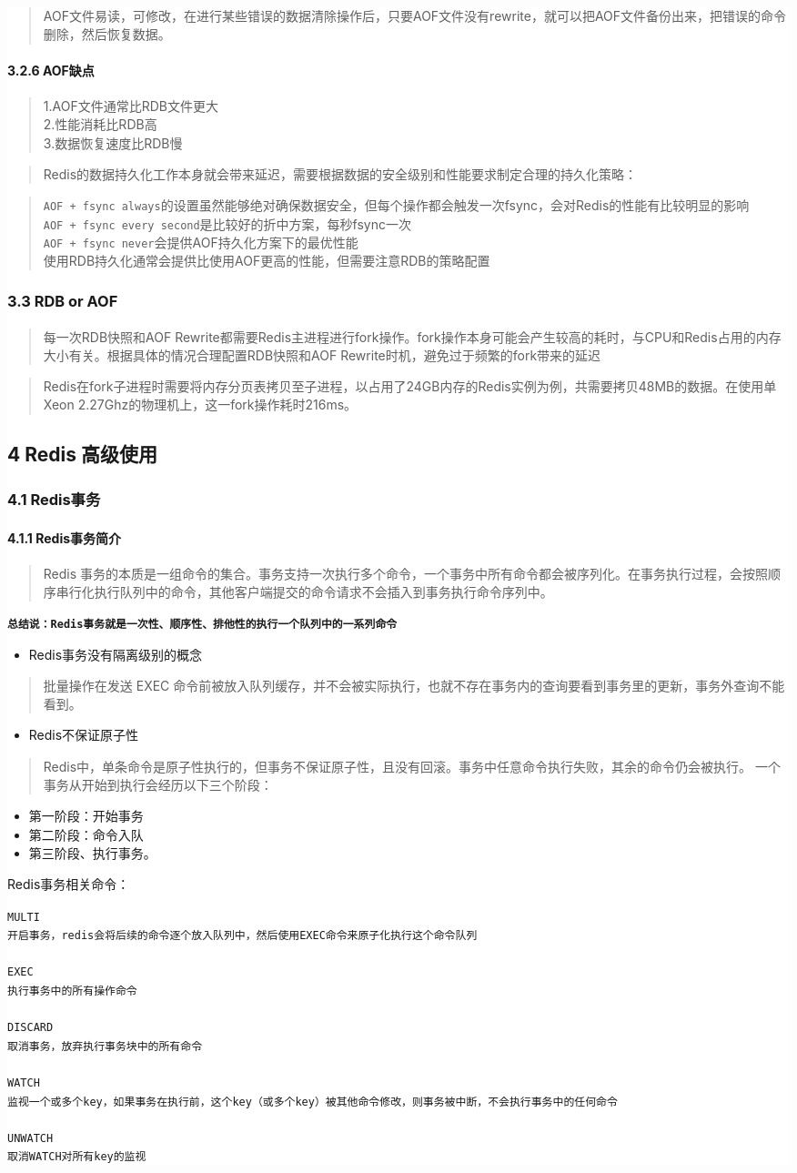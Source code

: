 > AOF文件易读，可修改，在进行某些错误的数据清除操作后，只要AOF文件没有rewrite，就可以把AOF文件备份出来，把错误的命令删除，然后恢复数据。

#### 3.2.6 AOF缺点

> 1.AOF文件通常比RDB文件更大<br/>
2.性能消耗比RDB高<br/>
3.数据恢复速度比RDB慢

> Redis的数据持久化工作本身就会带来延迟，需要根据数据的安全级别和性能要求制定合理的持久化策略：

>`AOF + fsync always`的设置虽然能够绝对确保数据安全，但每个操作都会触发一次fsync，会对Redis的性能有比较明显的影响<br/>
`AOF + fsync every second`是比较好的折中方案，每秒fsync一次<br/>
`AOF + fsync never`会提供AOF持久化方案下的最优性能<br/>
使用RDB持久化通常会提供比使用AOF更高的性能，但需要注意RDB的策略配置

### 3.3 RDB or AOF

> 每一次RDB快照和AOF Rewrite都需要Redis主进程进行fork操作。fork操作本身可能会产生较高的耗时，与CPU和Redis占用的内存大小有关。根据具体的情况合理配置RDB快照和AOF Rewrite时机，避免过于频繁的fork带来的延迟

> Redis在fork子进程时需要将内存分页表拷贝至子进程，以占用了24GB内存的Redis实例为例，共需要拷贝48MB的数据。在使用单Xeon 2.27Ghz的物理机上，这一fork操作耗时216ms。

## 4 Redis 高级使用

### 4.1 Redis事务

#### 4.1.1 Redis事务简介

> Redis 事务的本质是一组命令的集合。事务支持一次执行多个命令，一个事务中所有命令都会被序列化。在事务执行过程，会按照顺序串行化执行队列中的命令，其他客户端提交的命令请求不会插入到事务执行命令序列中。

**`总结说：Redis事务就是一次性、顺序性、排他性的执行一个队列中的一系列命令`**

- Redis事务没有隔离级别的概念
> 批量操作在发送 EXEC 命令前被放入队列缓存，并不会被实际执行，也就不存在事务内的查询要看到事务里的更新，事务外查询不能看到。

- Redis不保证原子性
> Redis中，单条命令是原子性执行的，但事务不保证原子性，且没有回滚。事务中任意命令执行失败，其余的命令仍会被执行。
一个事务从开始到执行会经历以下三个阶段：

- 第一阶段：开始事务
- 第二阶段：命令入队
- 第三阶段、执行事务。

Redis事务相关命令：
```
MULTI
开启事务，redis会将后续的命令逐个放入队列中，然后使用EXEC命令来原子化执行这个命令队列

EXEC
执行事务中的所有操作命令

DISCARD
取消事务，放弃执行事务块中的所有命令

WATCH
监视一个或多个key，如果事务在执行前，这个key（或多个key）被其他命令修改，则事务被中断，不会执行事务中的任何命令

UNWATCH
取消WATCH对所有key的监视
```
